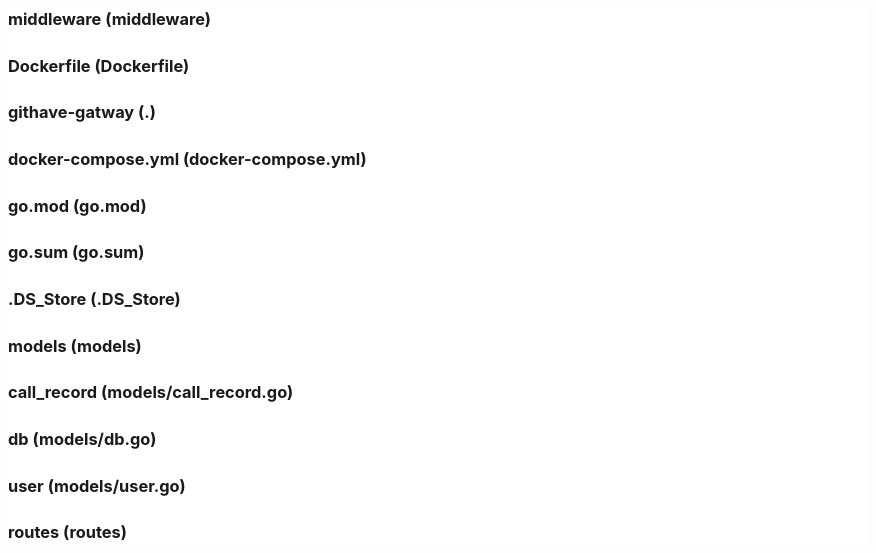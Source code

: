 
### middleware (middleware)





### Dockerfile (Dockerfile)





### githave-gatway (.)





### docker-compose.yml (docker-compose.yml)





### go.mod (go.mod)





### go.sum (go.sum)





### .DS_Store (.DS_Store)





### models (models)





### call_record (models/call_record.go)





### db (models/db.go)





### user (models/user.go)





### routes (routes)
